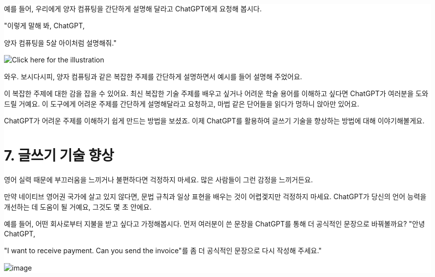 <script>
     (adsbygoogle = window.adsbygoogle || []).push({});
</script>

예를 들어, 우리에게 양자 컴퓨팅을 간단하게 설명해 달라고 ChatGPT에게 요청해 봅시다.

"이렇게 말해 봐, ChatGPT,

양자 컴퓨팅을 5살 아이처럼 설명해줘."

![Click here for the illustration](/assets/img/2024-07-07-HowtoUseChatGPTinDailyLife_7.png)

와우. 보시다시피, 양자 컴퓨팅과 같은 복잡한 주제를 간단하게 설명하면서 예시를 들어 설명해 주었어요.



<ins class="adsbygoogle"
     style="display:block"
     data-ad-client="ca-pub-4877378276818686"
     data-ad-slot="1107185301"
     data-ad-format="auto"
     data-full-width-responsive="true"></ins>

<script>
     (adsbygoogle = window.adsbygoogle || []).push({});
</script>

이 복잡한 주제에 대한 감을 잡을 수 있어요. 최신 복잡한 기술 주제를 배우고 싶거나 어려운 학술 용어를 이해하고 싶다면 ChatGPT가 여러분을 도와드릴 거예요. 이 도구에게 어려운 주제를 간단하게 설명해달라고 요청하고, 마법 같은 단어들을 읽다가 멍하니 앉아만 있어요.

ChatGPT가 어려운 주제를 이해하기 쉽게 만드는 방법을 보셨죠. 이제 ChatGPT를 활용하여 글쓰기 기술을 향상하는 방법에 대해 이야기해볼게요.

# 7. 글쓰기 기술 향상

영어 실력 때문에 부끄러움을 느끼거나 불편하다면 걱정하지 마세요. 많은 사람들이 그런 감정을 느끼거든요.



<ins class="adsbygoogle"
     style="display:block"
     data-ad-client="ca-pub-4877378276818686"
     data-ad-slot="1107185301"
     data-ad-format="auto"
     data-full-width-responsive="true"></ins>

<script>
     (adsbygoogle = window.adsbygoogle || []).push({});
</script>

만약 네이티브 영어권 국가에 살고 있지 않다면, 문법 규칙과 일상 표현을 배우는 것이 어렵겣지만 걱정하지 마세요. ChatGPT가 당신의 언어 능력을 개선하는 데 도움이 될 거예요, 그것도 몇 초 안에요.

예를 들어, 어떤 회사로부터 지불을 받고 싶다고 가정해봅시다. 먼저 여러분이 쓴 문장을 ChatGPT를 통해 더 공식적인 문장으로 바꿔볼까요? "안녕 ChatGPT,

"I want to receive payment. Can you send the invoice"를 좀 더 공식적인 문장으로 다시 작성해 주세요."

![image](/assets/img/2024-07-07-HowtoUseChatGPTinDailyLife_8.png)

